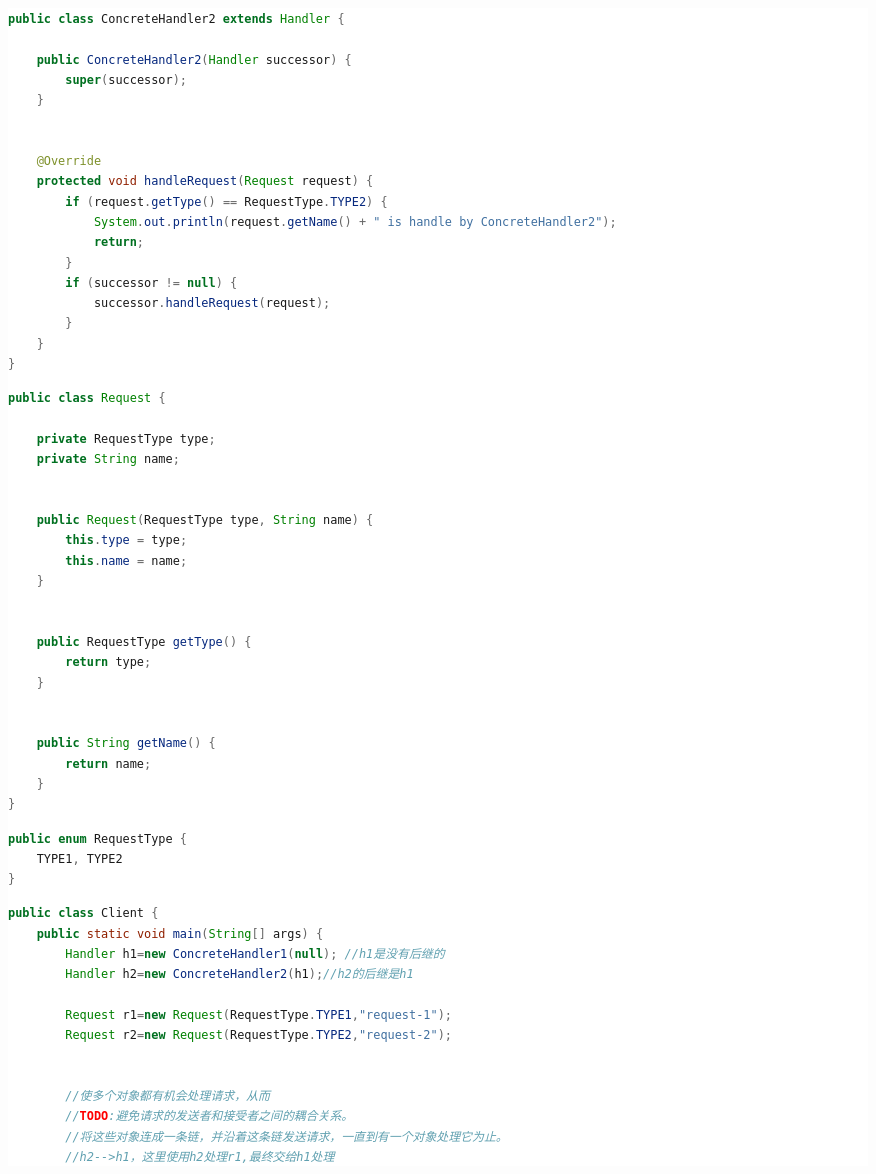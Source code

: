 ```java
public class ConcreteHandler2 extends Handler {

    public ConcreteHandler2(Handler successor) {
        super(successor);
    }


    @Override
    protected void handleRequest(Request request) {
        if (request.getType() == RequestType.TYPE2) {
            System.out.println(request.getName() + " is handle by ConcreteHandler2");
            return;
        }
        if (successor != null) {
            successor.handleRequest(request);
        }
    }
}
```

```java
public class Request {

    private RequestType type;
    private String name;


    public Request(RequestType type, String name) {
        this.type = type;
        this.name = name;
    }


    public RequestType getType() {
        return type;
    }


    public String getName() {
        return name;
    }
}

```

```java
public enum RequestType {
    TYPE1, TYPE2
}
```

```java
public class Client {
    public static void main(String[] args) {
        Handler h1=new ConcreteHandler1(null); //h1是没有后继的
        Handler h2=new ConcreteHandler2(h1);//h2的后继是h1

        Request r1=new Request(RequestType.TYPE1,"request-1");
        Request r2=new Request(RequestType.TYPE2,"request-2");


        //使多个对象都有机会处理请求，从而
        //TODO:避免请求的发送者和接受者之间的耦合关系。
        //将这些对象连成一条链，并沿着这条链发送请求，一直到有一个对象处理它为止。
        //h2-->h1，这里使用h2处理r1,最终交给h1处理
```